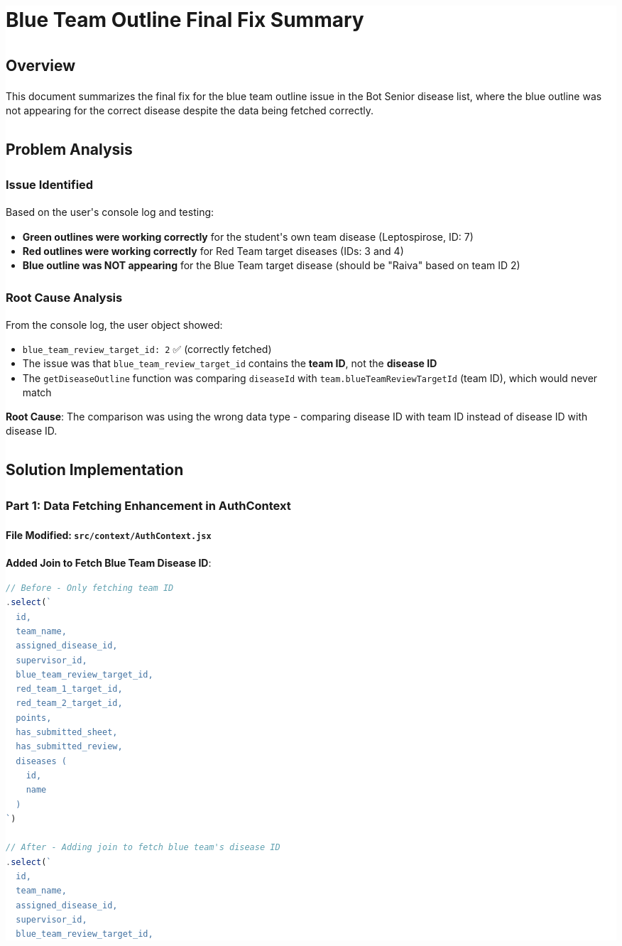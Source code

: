 # Blue Team Outline Final Fix Summary

## Overview
This document summarizes the final fix for the blue team outline issue in the Bot Senior disease list, where the blue outline was not appearing for the correct disease despite the data being fetched correctly.

## Problem Analysis

### Issue Identified
Based on the user's console log and testing:
- **Green outlines were working correctly** for the student's own team disease (Leptospirose, ID: 7)
- **Red outlines were working correctly** for Red Team target diseases (IDs: 3 and 4)
- **Blue outline was NOT appearing** for the Blue Team target disease (should be "Raiva" based on team ID 2)

### Root Cause Analysis
From the console log, the user object showed:
- `blue_team_review_target_id: 2` ✅ (correctly fetched)
- The issue was that `blue_team_review_target_id` contains the **team ID**, not the **disease ID**
- The `getDiseaseOutline` function was comparing `diseaseId` with `team.blueTeamReviewTargetId` (team ID), which would never match

**Root Cause**: The comparison was using the wrong data type - comparing disease ID with team ID instead of disease ID with disease ID.

## Solution Implementation

### Part 1: Data Fetching Enhancement in AuthContext

#### File Modified: `src/context/AuthContext.jsx`

**Added Join to Fetch Blue Team Disease ID**:
```javascript
// Before - Only fetching team ID
.select(`
  id,
  team_name,
  assigned_disease_id,
  supervisor_id,
  blue_team_review_target_id,
  red_team_1_target_id,
  red_team_2_target_id,
  points,
  has_submitted_sheet,
  has_submitted_review,
  diseases (
    id,
    name
  )
`)

// After - Adding join to fetch blue team's disease ID
.select(`
  id,
  team_name,
  assigned_disease_id,
  supervisor_id,
  blue_team_review_target_id,
```
